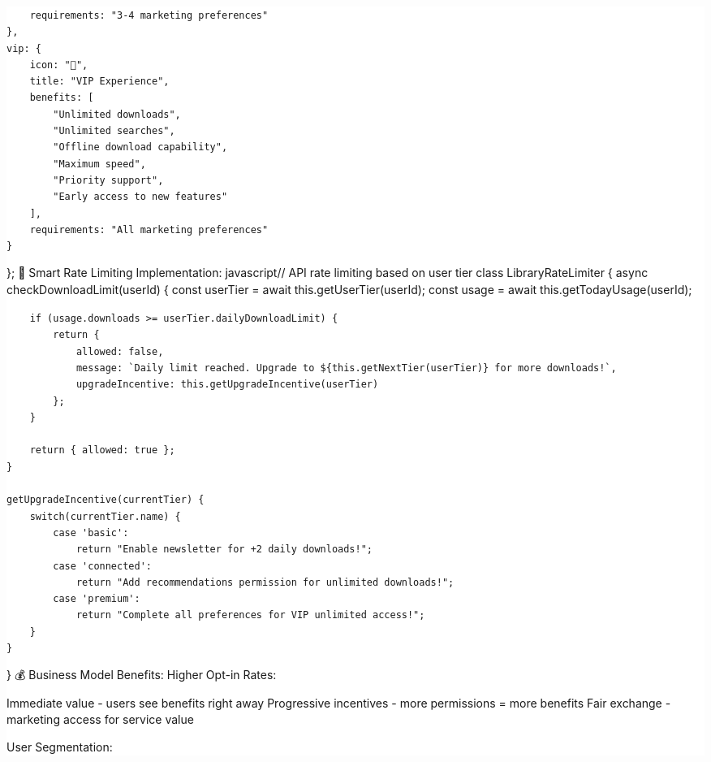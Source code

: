         requirements: "3-4 marketing preferences"
    },
    vip: {
        icon: "💎",
        title: "VIP Experience",
        benefits: [
            "Unlimited downloads",
            "Unlimited searches", 
            "Offline download capability",
            "Maximum speed",
            "Priority support",
            "Early access to new features"
        ],
        requirements: "All marketing preferences"
    }
};
🚀 Smart Rate Limiting Implementation:
javascript// API rate limiting based on user tier
class LibraryRateLimiter {
    async checkDownloadLimit(userId) {
        const userTier = await this.getUserTier(userId);
        const usage = await this.getTodayUsage(userId);

        if (usage.downloads >= userTier.dailyDownloadLimit) {
            return {
                allowed: false,
                message: `Daily limit reached. Upgrade to ${this.getNextTier(userTier)} for more downloads!`,
                upgradeIncentive: this.getUpgradeIncentive(userTier)
            };
        }
    
        return { allowed: true };
    }
    
    getUpgradeIncentive(currentTier) {
        switch(currentTier.name) {
            case 'basic':
                return "Enable newsletter for +2 daily downloads!";
            case 'connected': 
                return "Add recommendations permission for unlimited downloads!";
            case 'premium':
                return "Complete all preferences for VIP unlimited access!";
        }
    }

}
💰 Business Model Benefits:
Higher Opt-in Rates:

Immediate value - users see benefits right away
Progressive incentives - more permissions = more benefits
Fair exchange - marketing access for service value

User Segmentation:
